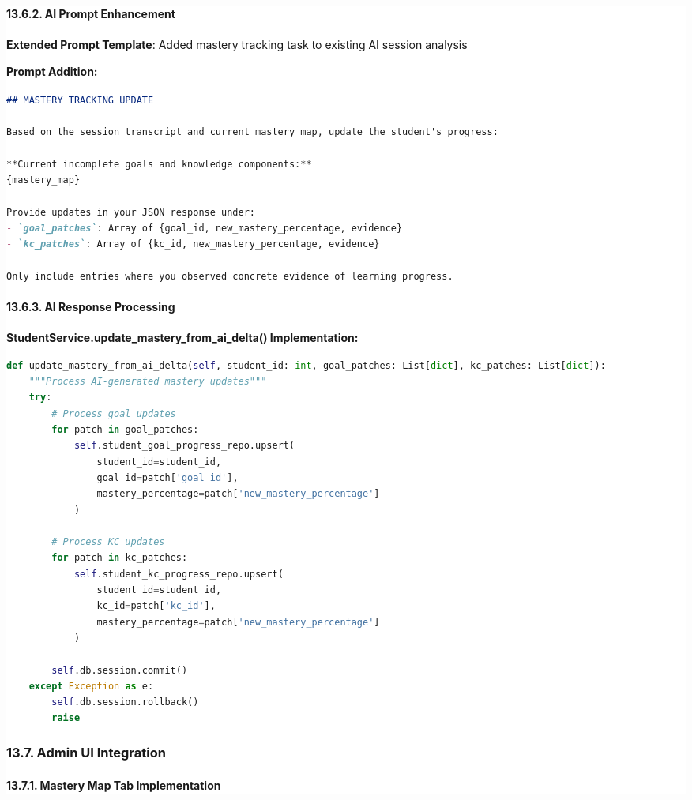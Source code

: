 #### 13.6.2. AI Prompt Enhancement

**Extended Prompt Template**: Added mastery tracking task to existing AI session analysis

**Prompt Addition:**
```markdown
## MASTERY TRACKING UPDATE

Based on the session transcript and current mastery map, update the student's progress:

**Current incomplete goals and knowledge components:**
{mastery_map}

Provide updates in your JSON response under:
- `goal_patches`: Array of {goal_id, new_mastery_percentage, evidence}
- `kc_patches`: Array of {kc_id, new_mastery_percentage, evidence}

Only include entries where you observed concrete evidence of learning progress.
```

#### 13.6.3. AI Response Processing

**StudentService.update_mastery_from_ai_delta() Implementation:**
```python
def update_mastery_from_ai_delta(self, student_id: int, goal_patches: List[dict], kc_patches: List[dict]):
    """Process AI-generated mastery updates"""
    try:
        # Process goal updates
        for patch in goal_patches:
            self.student_goal_progress_repo.upsert(
                student_id=student_id,
                goal_id=patch['goal_id'],
                mastery_percentage=patch['new_mastery_percentage']
            )
        
        # Process KC updates
        for patch in kc_patches:
            self.student_kc_progress_repo.upsert(
                student_id=student_id,
                kc_id=patch['kc_id'],
                mastery_percentage=patch['new_mastery_percentage']
            )
        
        self.db.session.commit()
    except Exception as e:
        self.db.session.rollback()
        raise
```

### 13.7. Admin UI Integration

#### 13.7.1. Mastery Map Tab Implementation
